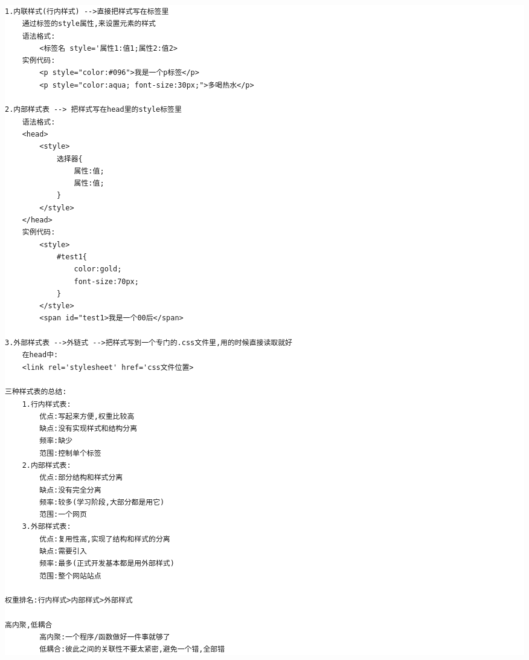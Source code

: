     1.内联样式(行内样式) -->直接把样式写在标签里
        通过标签的style属性,来设置元素的样式
        语法格式:
            <标签名 style='属性1:值1;属性2:值2>
        实例代码:
            <p style="color:#096">我是一个p标签</p>
            <p style="color:aqua; font-size:30px;">多喝热水</p>

    2.内部样式表 --> 把样式写在head里的style标签里
        语法格式:
        <head>
            <style>
                选择器{
                    属性:值;
                    属性:值;
                }
            </style>
        </head>
        实例代码:
            <style>
                #test1{
                    color:gold;
                    font-size:70px;
                }
            </style>
            <span id="test1>我是一个00后</span>

    3.外部样式表 -->外链式 -->把样式写到一个专门的.css文件里,用的时候直接读取就好
        在head中:
        <link rel='stylesheet' href='css文件位置> 

    三种样式表的总结:
        1.行内样式表:
            优点:写起来方便,权重比较高
            缺点:没有实现样式和结构分离
            频率:缺少
            范围:控制单个标签
        2.内部样式表:
            优点:部分结构和样式分离
            缺点:没有完全分离
            频率:较多(学习阶段,大部分都是用它)
            范围:一个网页
        3.外部样式表:
            优点:复用性高,实现了结构和样式的分离
            缺点:需要引入
            频率:最多(正式开发基本都是用外部样式)
            范围:整个网站站点
        
    权重排名:行内样式>内部样式>外部样式

    高内聚,低耦合
            高内聚:一个程序/函数做好一件事就够了
            低耦合:彼此之间的关联性不要太紧密,避免一个错,全部错
